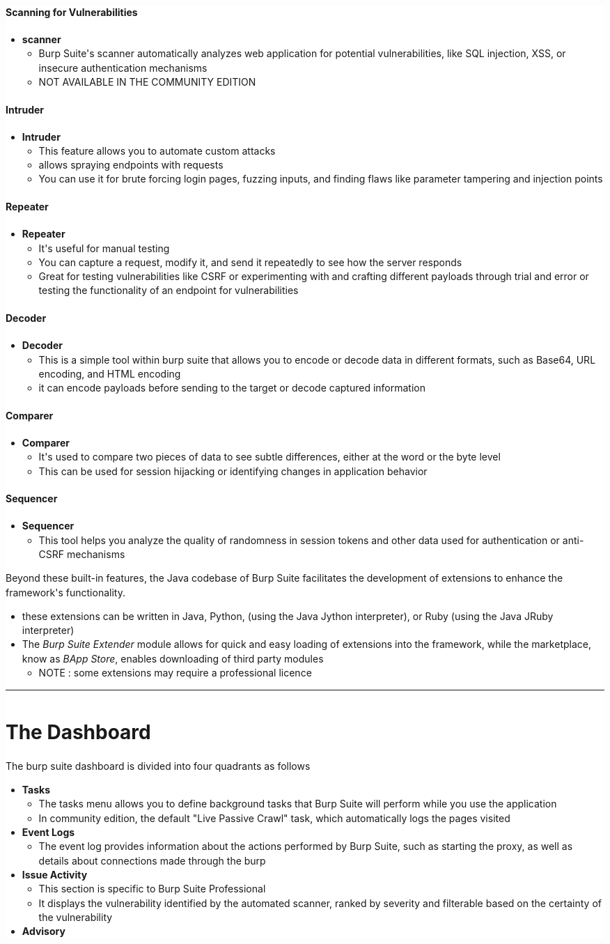 #### Scanning for Vulnerabilities 
- **scanner**
	- Burp Suite's scanner automatically analyzes web application for potential vulnerabilities, like SQL injection, XSS, or insecure authentication mechanisms
	- NOT AVAILABLE IN THE COMMUNITY EDITION

#### Intruder
- **Intruder**
	- This feature allows you to automate custom attacks
	- allows spraying endpoints with requests
	- You can use it for brute forcing login pages, fuzzing inputs, and finding flaws like parameter tampering and injection points 

#### Repeater
- **Repeater**
	- It's useful for manual testing
	- You can capture a request, modify it, and send it repeatedly to see how the server responds
	- Great for testing vulnerabilities like CSRF or experimenting with and crafting different payloads through trial and error or testing the functionality of an endpoint for vulnerabilities 

#### Decoder
- **Decoder**
	- This is a simple tool within burp suite that allows you to encode or decode data in different formats, such as Base64, URL encoding, and HTML encoding
	- it can encode payloads before sending to the target or decode captured information

#### Comparer
- **Comparer**
	- It's used to compare two pieces of data to see subtle differences, either at the word or the byte level
	- This can be used for session hijacking or identifying changes in application behavior

#### Sequencer
- **Sequencer**
	- This tool helps you analyze the quality of randomness in session tokens and other data used for authentication or anti-CSRF mechanisms

Beyond these built-in features, the Java codebase of Burp Suite facilitates the development of extensions to enhance the framework's functionality. 
- these extensions can be written in Java, Python, (using the Java Jython interpreter), or Ruby (using the Java JRuby interpreter)
- The *Burp Suite Extender* module allows for quick and easy loading of extensions into the framework, while the marketplace, know as *BApp Store*, enables downloading of third party modules
	- NOTE : some extensions may require a professional licence


---

# The Dashboard

The burp suite dashboard is divided into four quadrants as follows 
- **Tasks**
	- The tasks menu allows you to define background tasks that Burp Suite will perform while you use the application 
	- In community edition, the default "Live Passive Crawl" task, which automatically logs the pages visited
- **Event Logs**
	- The event log provides information about the actions performed by Burp Suite, such as starting the proxy, as well as details about connections made through the burp
- **Issue Activity**
	- This section is specific to Burp Suite Professional
	- It displays the vulnerability identified by the automated scanner, ranked by severity and filterable based on the certainty of the vulnerability 
- **Advisory**